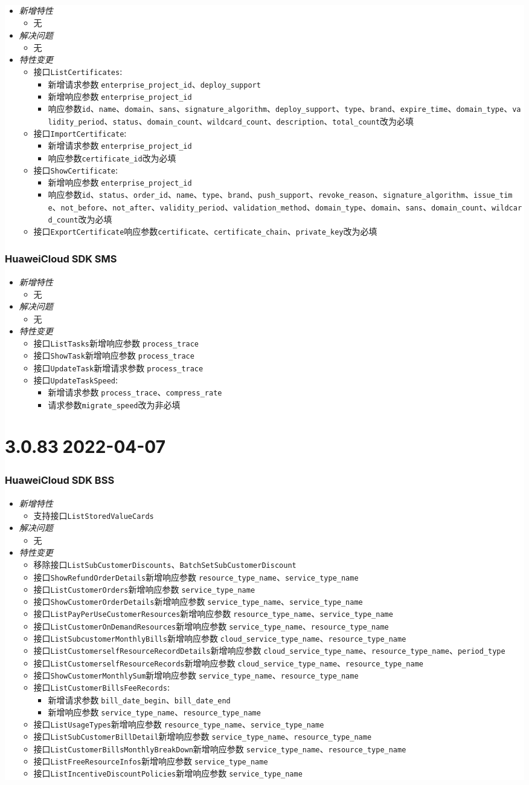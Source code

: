 - _新增特性_
  - 无
- _解决问题_
  - 无
- _特性变更_
  - 接口`ListCertificates`:
    - 新增请求参数 `enterprise_project_id`、`deploy_support`
    - 新增响应参数 `enterprise_project_id`
    - 响应参数`id`、`name`、`domain`、`sans`、`signature_algorithm`、`deploy_support`、`type`、`brand`、`expire_time`、`domain_type`、`validity_period`、`status`、`domain_count`、`wildcard_count`、`description`、`total_count`改为必填
  - 接口`ImportCertificate`:
    - 新增请求参数 `enterprise_project_id`
    - 响应参数`certificate_id`改为必填
  - 接口`ShowCertificate`:
    - 新增响应参数 `enterprise_project_id`
    - 响应参数`id`、`status`、`order_id`、`name`、`type`、`brand`、`push_support`、`revoke_reason`、`signature_algorithm`、`issue_time`、`not_before`、`not_after`、`validity_period`、`validation_method`、`domain_type`、`domain`、`sans`、`domain_count`、`wildcard_count`改为必填
  - 接口`ExportCertificate`响应参数`certificate`、`certificate_chain`、`private_key`改为必填

### HuaweiCloud SDK SMS

- _新增特性_
  - 无
- _解决问题_
  - 无
- _特性变更_
  - 接口`ListTasks`新增响应参数 `process_trace`
  - 接口`ShowTask`新增响应参数 `process_trace`
  - 接口`UpdateTask`新增请求参数 `process_trace`
  - 接口`UpdateTaskSpeed`:
    - 新增请求参数 `process_trace`、`compress_rate`
    - 请求参数`migrate_speed`改为非必填

# 3.0.83 2022-04-07

### HuaweiCloud SDK BSS

- _新增特性_
  - 支持接口`ListStoredValueCards`
- _解决问题_
  - 无
- _特性变更_
  - 移除接口`ListSubCustomerDiscounts`、`BatchSetSubCustomerDiscount`
  - 接口`ShowRefundOrderDetails`新增响应参数 `resource_type_name`、`service_type_name`
  - 接口`ListCustomerOrders`新增响应参数 `service_type_name`
  - 接口`ShowCustomerOrderDetails`新增响应参数 `service_type_name`、`service_type_name`
  - 接口`ListPayPerUseCustomerResources`新增响应参数 `resource_type_name`、`service_type_name`
  - 接口`ListCustomerOnDemandResources`新增响应参数 `service_type_name`、`resource_type_name`
  - 接口`ListSubcustomerMonthlyBills`新增响应参数 `cloud_service_type_name`、`resource_type_name`
  - 接口`ListCustomerselfResourceRecordDetails`新增响应参数 `cloud_service_type_name`、`resource_type_name`、`period_type`
  - 接口`ListCustomerselfResourceRecords`新增响应参数 `cloud_service_type_name`、`resource_type_name`
  - 接口`ShowCustomerMonthlySum`新增响应参数 `service_type_name`、`resource_type_name`
  - 接口`ListCustomerBillsFeeRecords`:
    - 新增请求参数 `bill_date_begin`、`bill_date_end`
    - 新增响应参数 `service_type_name`、`resource_type_name`
  - 接口`ListUsageTypes`新增响应参数 `resource_type_name`、`service_type_name`
  - 接口`ListSubCustomerBillDetail`新增响应参数 `service_type_name`、`resource_type_name`
  - 接口`ListCustomerBillsMonthlyBreakDown`新增响应参数 `service_type_name`、`resource_type_name`
  - 接口`ListFreeResourceInfos`新增响应参数 `service_type_name`
  - 接口`ListIncentiveDiscountPolicies`新增响应参数 `service_type_name`